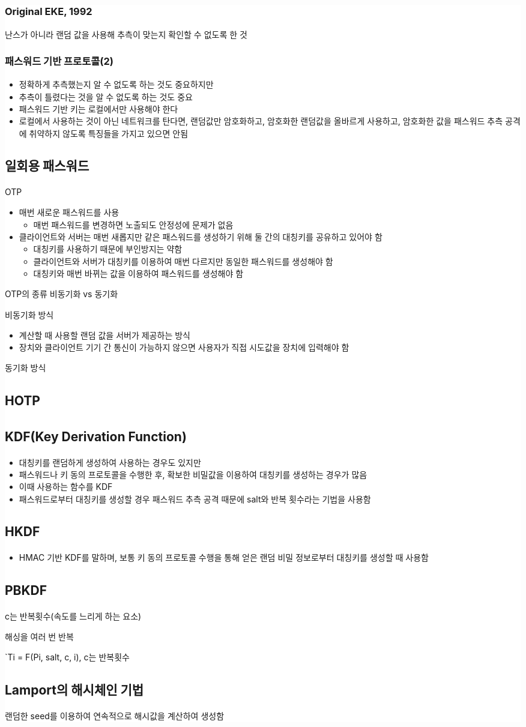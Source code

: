 ### Original EKE, 1992
난스가 아니라 랜덤 값을 사용해 추측이 맞는지 확인할 수 없도록 한 것

### 패스워드 기반 프로토콜(2)
* 정확하게 추측했는지 알 수 없도록 하는 것도 중요하지만
* 추측이 틀렸다는 것을 알 수 없도록 하는 것도 중요
* 패스워드 기반 키는 로컬에서만 사용해야 한다
* 로컬에서 사용하는 것이 아닌 네트워크를 탄다면, 랜덤값만 암호화하고, 암호화한 랜덤값을 올바르게 사용하고, 암호화한 값을 패스워드 추측 공격에 취약하지 않도록 특징들을 가지고 있으면 안됨

## 일회용 패스워드
OTP
* 매번 새로운 패스워드를 사용
    * 매번 패스워드를 변경하면 노출되도 안정성에 문제가 없음
* 클라이언트와 서버는 매번 새롭지만 같은 패스워드를 생성하기 위해 둘 간의 대칭키를 공유하고 있어야 함
    * 대칭키를 사용하기 때문에 부인방지는 약함
    * 클라이언트와 서버가 대칭키를 이용하여 매번 다르지만 동일한 패스워드를 생성해야 함
    * 대칭키와 매번 바뀌는 값을 이용하여 패스워드를 생성해야 함

OTP의 종류
비동기화 vs 동기화

비동기화 방식
* 계산할 때 사용할 랜덤 값을 서버가 제공하는 방식
* 장치와 클라이언트 기기 간 통신이 가능하지 않으면 사용자가 직접 시도값을 장치에 입력해야 함

동기화 방식

 
## HOTP


## KDF(Key Derivation Function)
* 대칭키를 랜덤하게 생성하여 사용하는 경우도 있지만
* 패스워드나 키 동의 프로토콜을 수행한 후, 확보한 비밀값을 이용하여 대칭키를 생성하는 경우가 많음
* 이때 사용하는 함수를 KDF
* 패스워드로부터 대칭키를 생성할 경우 패스워드 추측 공격 때문에 salt와 반복 횟수라는 기법을 사용함

## HKDF
* HMAC 기반 KDF를 말하며, 보통 키 동의 프로토콜 수행을 통해 얻은 랜덤 비밀 정보로부터 대칭키를 생성할 때 사용함

## PBKDF
c는 반복횟수(속도를 느리게 하는 요소)

해싱을 여러 번 반복

`Ti = F(Pi, salt, c, i), c는 반복횟수

## Lamport의 해시체인 기법
랜덤한 seed를 이용하여 연속적으로 해시값을 계산하여 생성함
